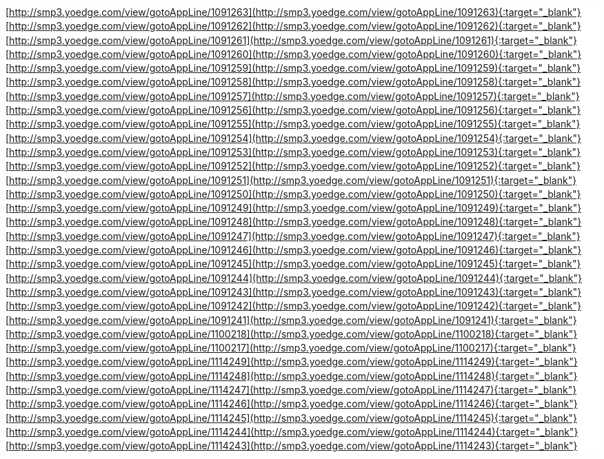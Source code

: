 [http://smp3.yoedge.com/view/gotoAppLine/1091263](http://smp3.yoedge.com/view/gotoAppLine/1091263){:target="_blank"}
[http://smp3.yoedge.com/view/gotoAppLine/1091262](http://smp3.yoedge.com/view/gotoAppLine/1091262){:target="_blank"}
[http://smp3.yoedge.com/view/gotoAppLine/1091261](http://smp3.yoedge.com/view/gotoAppLine/1091261){:target="_blank"}
[http://smp3.yoedge.com/view/gotoAppLine/1091260](http://smp3.yoedge.com/view/gotoAppLine/1091260){:target="_blank"}
[http://smp3.yoedge.com/view/gotoAppLine/1091259](http://smp3.yoedge.com/view/gotoAppLine/1091259){:target="_blank"}
[http://smp3.yoedge.com/view/gotoAppLine/1091258](http://smp3.yoedge.com/view/gotoAppLine/1091258){:target="_blank"}
[http://smp3.yoedge.com/view/gotoAppLine/1091257](http://smp3.yoedge.com/view/gotoAppLine/1091257){:target="_blank"}
[http://smp3.yoedge.com/view/gotoAppLine/1091256](http://smp3.yoedge.com/view/gotoAppLine/1091256){:target="_blank"}
[http://smp3.yoedge.com/view/gotoAppLine/1091255](http://smp3.yoedge.com/view/gotoAppLine/1091255){:target="_blank"}
[http://smp3.yoedge.com/view/gotoAppLine/1091254](http://smp3.yoedge.com/view/gotoAppLine/1091254){:target="_blank"}
[http://smp3.yoedge.com/view/gotoAppLine/1091253](http://smp3.yoedge.com/view/gotoAppLine/1091253){:target="_blank"}
[http://smp3.yoedge.com/view/gotoAppLine/1091252](http://smp3.yoedge.com/view/gotoAppLine/1091252){:target="_blank"}
[http://smp3.yoedge.com/view/gotoAppLine/1091251](http://smp3.yoedge.com/view/gotoAppLine/1091251){:target="_blank"}
[http://smp3.yoedge.com/view/gotoAppLine/1091250](http://smp3.yoedge.com/view/gotoAppLine/1091250){:target="_blank"}
[http://smp3.yoedge.com/view/gotoAppLine/1091249](http://smp3.yoedge.com/view/gotoAppLine/1091249){:target="_blank"}
[http://smp3.yoedge.com/view/gotoAppLine/1091248](http://smp3.yoedge.com/view/gotoAppLine/1091248){:target="_blank"}
[http://smp3.yoedge.com/view/gotoAppLine/1091247](http://smp3.yoedge.com/view/gotoAppLine/1091247){:target="_blank"}
[http://smp3.yoedge.com/view/gotoAppLine/1091246](http://smp3.yoedge.com/view/gotoAppLine/1091246){:target="_blank"}
[http://smp3.yoedge.com/view/gotoAppLine/1091245](http://smp3.yoedge.com/view/gotoAppLine/1091245){:target="_blank"}
[http://smp3.yoedge.com/view/gotoAppLine/1091244](http://smp3.yoedge.com/view/gotoAppLine/1091244){:target="_blank"}
[http://smp3.yoedge.com/view/gotoAppLine/1091243](http://smp3.yoedge.com/view/gotoAppLine/1091243){:target="_blank"}
[http://smp3.yoedge.com/view/gotoAppLine/1091242](http://smp3.yoedge.com/view/gotoAppLine/1091242){:target="_blank"}
[http://smp3.yoedge.com/view/gotoAppLine/1091241](http://smp3.yoedge.com/view/gotoAppLine/1091241){:target="_blank"}
[http://smp3.yoedge.com/view/gotoAppLine/1100218](http://smp3.yoedge.com/view/gotoAppLine/1100218){:target="_blank"}
[http://smp3.yoedge.com/view/gotoAppLine/1100217](http://smp3.yoedge.com/view/gotoAppLine/1100217){:target="_blank"}
[http://smp3.yoedge.com/view/gotoAppLine/1114249](http://smp3.yoedge.com/view/gotoAppLine/1114249){:target="_blank"}
[http://smp3.yoedge.com/view/gotoAppLine/1114248](http://smp3.yoedge.com/view/gotoAppLine/1114248){:target="_blank"}
[http://smp3.yoedge.com/view/gotoAppLine/1114247](http://smp3.yoedge.com/view/gotoAppLine/1114247){:target="_blank"}
[http://smp3.yoedge.com/view/gotoAppLine/1114246](http://smp3.yoedge.com/view/gotoAppLine/1114246){:target="_blank"}
[http://smp3.yoedge.com/view/gotoAppLine/1114245](http://smp3.yoedge.com/view/gotoAppLine/1114245){:target="_blank"}
[http://smp3.yoedge.com/view/gotoAppLine/1114244](http://smp3.yoedge.com/view/gotoAppLine/1114244){:target="_blank"}
[http://smp3.yoedge.com/view/gotoAppLine/1114243](http://smp3.yoedge.com/view/gotoAppLine/1114243){:target="_blank"}